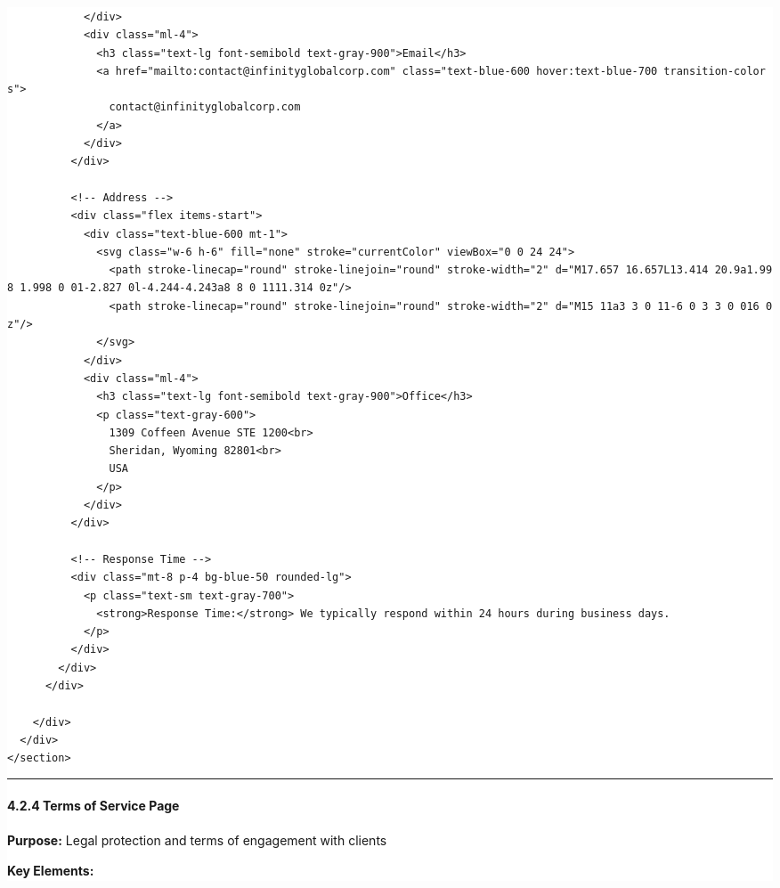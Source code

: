 ```erb
            </div>
            <div class="ml-4">
              <h3 class="text-lg font-semibold text-gray-900">Email</h3>
              <a href="mailto:contact@infinityglobalcorp.com" class="text-blue-600 hover:text-blue-700 transition-colors">
                contact@infinityglobalcorp.com
              </a>
            </div>
          </div>

          <!-- Address -->
          <div class="flex items-start">
            <div class="text-blue-600 mt-1">
              <svg class="w-6 h-6" fill="none" stroke="currentColor" viewBox="0 0 24 24">
                <path stroke-linecap="round" stroke-linejoin="round" stroke-width="2" d="M17.657 16.657L13.414 20.9a1.998 1.998 0 01-2.827 0l-4.244-4.243a8 8 0 1111.314 0z"/>
                <path stroke-linecap="round" stroke-linejoin="round" stroke-width="2" d="M15 11a3 3 0 11-6 0 3 3 0 016 0z"/>
              </svg>
            </div>
            <div class="ml-4">
              <h3 class="text-lg font-semibold text-gray-900">Office</h3>
              <p class="text-gray-600">
                1309 Coffeen Avenue STE 1200<br>
                Sheridan, Wyoming 82801<br>
                USA
              </p>
            </div>
          </div>

          <!-- Response Time -->
          <div class="mt-8 p-4 bg-blue-50 rounded-lg">
            <p class="text-sm text-gray-700">
              <strong>Response Time:</strong> We typically respond within 24 hours during business days.
            </p>
          </div>
        </div>
      </div>

    </div>
  </div>
</section>
```

---

#### 4.2.4 Terms of Service Page

**Purpose:** Legal protection and terms of engagement with clients

**Key Elements:**

